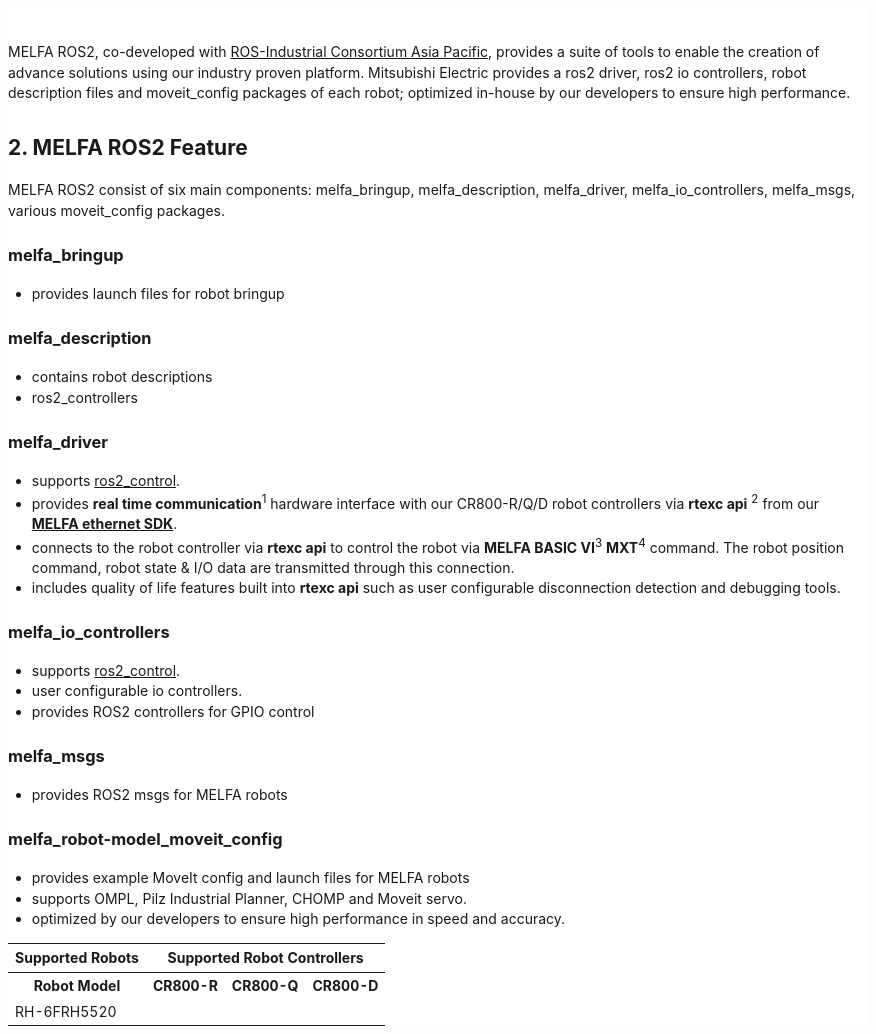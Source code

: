 </br>

MELFA ROS2, co-developed with [ROS-Industrial Consortium Asia Pacific](https://rosindustrial.org/ric-apac), provides a suite of tools to enable the creation of advance solutions using our industry proven platform. Mitsubishi Electric provides a ros2 driver, ros2 io controllers, robot description files and moveit_config packages of each robot; optimized in-house by our developers to ensure high performance.

## __2. MELFA ROS2 Feature__

MELFA ROS2 consist of six main components: melfa_bringup, melfa_description, melfa_driver, melfa_io_controllers, melfa_msgs, various moveit_config packages.

### __melfa_bringup__

- provides launch files for robot bringup

### __melfa_description__

- contains robot descriptions
- ros2_controllers

### __melfa_driver__

- supports [ros2_control](https://control.ros.org/humble/doc/getting_started/getting_started.html).
- provides __real time communication__<sup>1</sup> hardware interface with our CR800-R/Q/D robot controllers via __rtexc api__ <sup>2</sup> from our [__MELFA ethernet SDK__](https://github.com/Mitsubishi-Electric-Asia/melfa_ethernet_sdk/tree/main). 
- connects to the robot controller via __rtexc api__ to control the robot via __MELFA BASIC VI__<sup>3</sup> __MXT__<sup>4</sup> command. The robot position command, robot state & I/O data are transmitted through this connection. 
- includes quality of life features built into __rtexc api__ such as user configurable disconnection detection and debugging tools.

### __melfa_io_controllers__

- supports [ros2_control](https://control.ros.org/humble/doc/getting_started/getting_started.html).
- user configurable io controllers.
- provides ROS2 controllers for GPIO control

### __melfa_msgs__

- provides ROS2 msgs for MELFA robots

### __melfa_robot-model_moveit_config__

- provides example MoveIt config and launch files for MELFA robots
- supports OMPL, Pilz Industrial Planner, CHOMP and Moveit servo.
- optimized by our developers to ensure high performance in speed and accuracy.

<table>
<head>
</head>
    <tr>
        <th colspan="1">Supported Robots</th>
        <th colspan="3">Supported Robot Controllers</th>
    </tr>
    <tr>
        <th>Robot Model</th>
        <th>CR800-R</th>
        <th>CR800-Q</th>
        <th>CR800-D</th>
    </tr>
    <tr>
        <td>RH-6FRH5520</td>